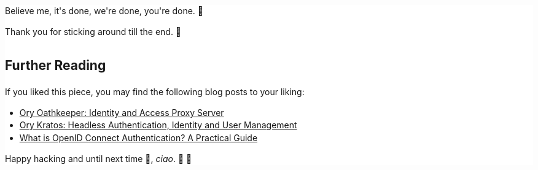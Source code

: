 ```shell title="" linenums="0"
```

Believe me, it's done, we're done, you're done. :clap:

Thank you for sticking around till the end. :rose:

## Further Reading

If you liked this piece, you may find the following blog posts to your liking:

- [Ory Oathkeeper: Identity and Access Proxy Server]
- [Ory Kratos: Headless Authentication, Identity and User Management]
- [What is OpenID Connect Authentication? A Practical Guide]

Happy hacking and until next time :saluting_face:, *ciao*. :penguin: :crab:

[Kubernetes]: ../../../category/kubernetes.md
[Ory]: ../../../category/ory.md
[Helm]: ../../../category/helm.md
[Kratos]: ../../../category/kratos.md
[Oathkeeper]: ../../../category/oathkeeper.md
[VictoriaMetrics]: ../../../category/victoriametrics.md
[Kustomization]: ../../../category/kustomization.md
[External Secrets]: ../../../category/external-secrets.md

[Ory Oathkeeper: Identity and Access Proxy Server]: ../0015-ory-oathkeeper.md
[Ory Kratos: Headless Authentication, Identity and User Management]: ../0012-ory-kratos.md
[What is OpenID Connect Authentication? A Practical Guide]: ../0007-oidc-authentication.md

[^k3d]: https://k3d.io
[^vmlogs]: https://docs.victoriametrics.com/victorialogs/
[^kustomizations]: https://github.com/meysam81/kustomizations
[^localhost-cookie]: https://stackoverflow.com/a/74554894/8282345
[^ory-charts]: https://github.com/ory/k8s
[^kustomize-patch]: https://kubectl.docs.kubernetes.io/references/kustomize/kustomization/patches/
[^bitnami-postgres]: https://artifacthub.io/packages/helm/bitnami/postgresql
[^maester]: https://github.com/ory/oathkeeper-maester/
[^access-rules]: https://www.ory.sh/docs/oathkeeper/api-access-rules
[^allowed-origins]: https://developer.mozilla.org/en-US/docs/Web/HTTP/Headers/Access-Control-Allow-Origin
[^kratos-custom-ui]: https://www.ory.sh/docs/kratos/self-service
[^selfservice-ui]: https://github.com/ory/kratos-selfservice-ui-node
[^google-oauth2]: https://developers.google.com/identity/protocols/oauth2/javascript-implicit-flow
[^kratos-env-vars]: https://www.ory.sh/docs/kratos/configuring
